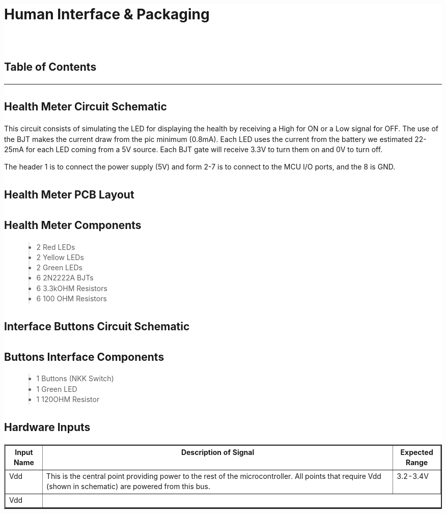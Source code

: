 <h1>Human Interface & Packaging</h1>

<img src='' height='300px' />


<h2>Table of Contents</h2>




---


## Health Meter Circuit Schematic ##


This circuit consists of simulating the LED for displaying the health by receiving a High for ON or a Low signal for OFF. The use of the BJT makes the current draw from the pic minimum (0.8mA). Each LED uses the current from the battery we estimated 22-25mA for each LED coming from a 5V source. Each BJT gate will receive 3.3V to turn them on and 0V to turn off.

The header 1 is to connect the power supply (5V) and form 2-7 is to connect to the MCU I/O ports, and the 8 is GND.


## Health Meter PCB Layout ##


## Health Meter Components ##

<ul>
<blockquote><li>2 Red LEDs</li>
<li>2 Yellow LEDs</li>
<li>2 Green LEDs</li>
<li>6 2N2222A BJTs</li>
<li>6 3.3kOHM Resistors</li>
<li>6 100 OHM Resistors</li>
</ul></blockquote>

## Interface Buttons Circuit Schematic ##


## Buttons Interface Components ##

<ul>
<blockquote><li>1 Buttons (NKK Switch)</li>
<li>1 Green LED</li>
<li>1 120OHM Resistor</li>
</ul></blockquote>

## Hardware Inputs ##

<table border='2px'>
<blockquote><tr>
<blockquote><th>Input Name</th>
<th>Description of Signal</th>
<th>Expected Range</th>
</blockquote></tr>
<tr>
<blockquote><td>Vdd</td>
<td>This is the central point providing power to the rest of the microcontroller. All points that require Vdd (shown in schematic) are powered from this bus.</td>
<td>3.2-3.4V</td>
</blockquote></tr>
<tr>
<blockquote><td>Vdd</td>